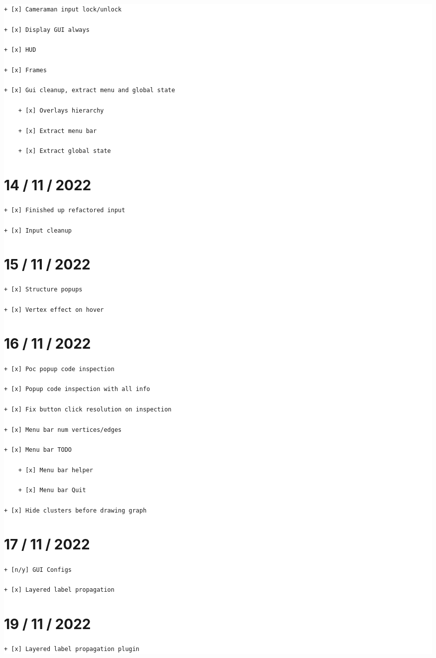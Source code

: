     + [x] Cameraman input lock/unlock

    + [x] Display GUI always

    + [x] HUD

    + [x] Frames

    + [x] Gui cleanup, extract menu and global state

    	+ [x] Overlays hierarchy

    	+ [x] Extract menu bar

    	+ [x] Extract global state

# 14 / 11 / 2022

    + [x] Finished up refactored input

    + [x] Input cleanup

# 15 / 11 / 2022

    + [x] Structure popups

    + [x] Vertex effect on hover

# 16 / 11 / 2022

    + [x] Poc popup code inspection

    + [x] Popup code inspection with all info

    + [x] Fix button click resolution on inspection

    + [x] Menu bar num vertices/edges

    + [x] Menu bar TODO

    	+ [x] Menu bar helper

    	+ [x] Menu bar Quit

    + [x] Hide clusters before drawing graph

# 17 / 11 / 2022

    + [n/y] GUI Configs

    + [x] Layered label propagation

# 19 / 11 / 2022

    + [x] Layered label propagation plugin

